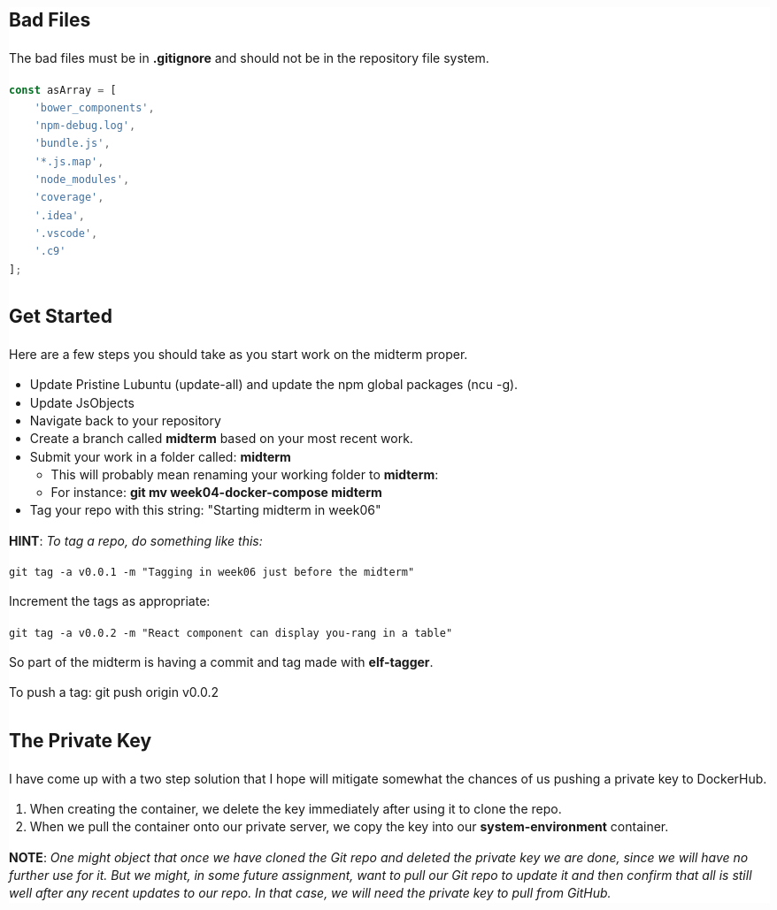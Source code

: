 ## Bad Files

The bad files must be in **.gitignore** and should not be in the repository file system.

```javascript
const asArray = [
    'bower_components',
    'npm-debug.log',
    'bundle.js',
    '*.js.map',
    'node_modules',
    'coverage',
    '.idea',
    '.vscode',
    '.c9'
];
```

## Get Started

Here are a few steps you should take as you start work on the midterm proper.

- Update Pristine Lubuntu (update-all) and update the npm global packages (ncu -g).
- Update JsObjects
- Navigate back to your repository
- Create a branch called **midterm** based on your most recent work.
- Submit your work in a folder called: **midterm**
  - This will probably mean renaming your working folder to **midterm**:
  - For instance: **git mv week04-docker-compose midterm**
- Tag your repo with this string: "Starting midterm in week06"

**HINT**: _To tag a repo, do something like this:_

    git tag -a v0.0.1 -m "Tagging in week06 just before the midterm"

Increment the tags as appropriate:

    git tag -a v0.0.2 -m "React component can display you-rang in a table"

So part of the midterm is having a commit and tag made with **elf-tagger**.

To push a tag: git push origin v0.0.2

## The Private Key

I have come up with a two step solution that I hope will mitigate somewhat the chances of us pushing a private key to DockerHub.

1) When creating the container, we delete the key immediately after using it to clone the repo.
2) When we pull the container onto our private server, we copy the key into our **system-environment** container.

**NOTE**: _One might object that once we have cloned the Git repo and deleted the private key we are done, since we will have no further use for it. But we might, in some future assignment, want to pull our Git repo to update it and then confirm that all is still well after any recent updates to our repo. In that case, we will need the private key to pull from GitHub._
